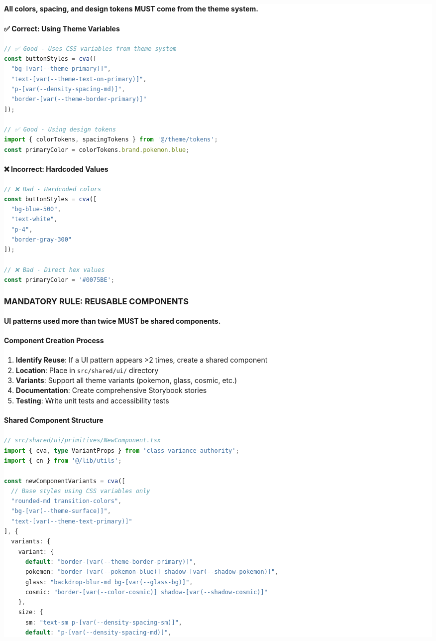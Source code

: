 **All colors, spacing, and design tokens MUST come from the theme system.**

#### ✅ Correct: Using Theme Variables
```typescript
// ✅ Good - Uses CSS variables from theme system
const buttonStyles = cva([
  "bg-[var(--theme-primary)]",
  "text-[var(--theme-text-on-primary)]",
  "p-[var(--density-spacing-md)]",
  "border-[var(--theme-border-primary)]"
]);

// ✅ Good - Using design tokens
import { colorTokens, spacingTokens } from '@/theme/tokens';
const primaryColor = colorTokens.brand.pokemon.blue;
```

#### ❌ Incorrect: Hardcoded Values
```typescript
// ❌ Bad - Hardcoded colors
const buttonStyles = cva([
  "bg-blue-500",
  "text-white",
  "p-4",
  "border-gray-300"
]);

// ❌ Bad - Direct hex values
const primaryColor = '#0075BE';
```

### **MANDATORY RULE: REUSABLE COMPONENTS**

**UI patterns used more than twice MUST be shared components.**

#### Component Creation Process

1. **Identify Reuse**: If a UI pattern appears >2 times, create a shared component
2. **Location**: Place in `src/shared/ui/` directory
3. **Variants**: Support all theme variants (pokemon, glass, cosmic, etc.)
4. **Documentation**: Create comprehensive Storybook stories
5. **Testing**: Write unit tests and accessibility tests

#### Shared Component Structure
```typescript
// src/shared/ui/primitives/NewComponent.tsx
import { cva, type VariantProps } from 'class-variance-authority';
import { cn } from '@/lib/utils';

const newComponentVariants = cva([
  // Base styles using CSS variables only
  "rounded-md transition-colors",
  "bg-[var(--theme-surface)]",
  "text-[var(--theme-text-primary)]"
], {
  variants: {
    variant: {
      default: "border-[var(--theme-border-primary)]",
      pokemon: "border-[var(--pokemon-blue)] shadow-[var(--shadow-pokemon)]",
      glass: "backdrop-blur-md bg-[var(--glass-bg)]",
      cosmic: "border-[var(--color-cosmic)] shadow-[var(--shadow-cosmic)]"
    },
    size: {
      sm: "text-sm p-[var(--density-spacing-sm)]",
      default: "p-[var(--density-spacing-md)]",
```